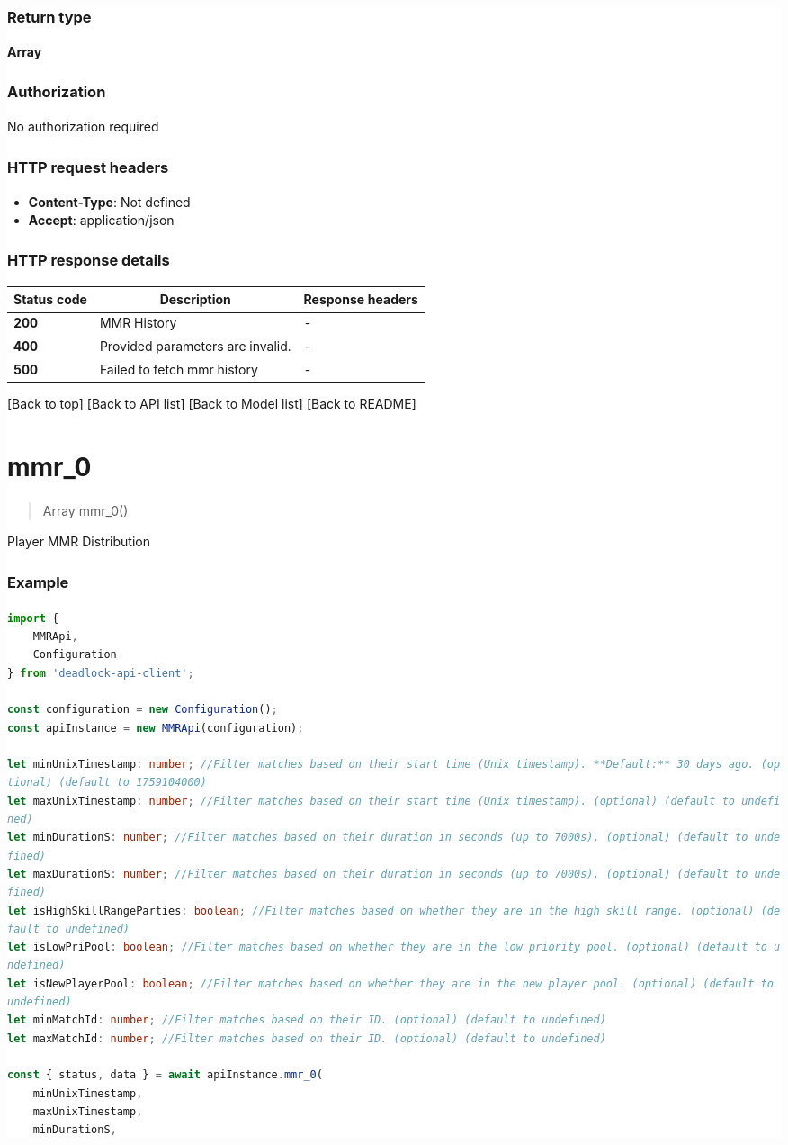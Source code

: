 
### Return type

**Array<MMRHistory>**

### Authorization

No authorization required

### HTTP request headers

 - **Content-Type**: Not defined
 - **Accept**: application/json


### HTTP response details
| Status code | Description | Response headers |
|-------------|-------------|------------------|
|**200** | MMR History |  -  |
|**400** | Provided parameters are invalid. |  -  |
|**500** | Failed to fetch mmr history |  -  |

[[Back to top]](#) [[Back to API list]](../README.md#documentation-for-api-endpoints) [[Back to Model list]](../README.md#documentation-for-models) [[Back to README]](../README.md)

# **mmr_0**
> Array<DistributionEntry> mmr_0()

 Player MMR Distribution 

### Example

```typescript
import {
    MMRApi,
    Configuration
} from 'deadlock-api-client';

const configuration = new Configuration();
const apiInstance = new MMRApi(configuration);

let minUnixTimestamp: number; //Filter matches based on their start time (Unix timestamp). **Default:** 30 days ago. (optional) (default to 1759104000)
let maxUnixTimestamp: number; //Filter matches based on their start time (Unix timestamp). (optional) (default to undefined)
let minDurationS: number; //Filter matches based on their duration in seconds (up to 7000s). (optional) (default to undefined)
let maxDurationS: number; //Filter matches based on their duration in seconds (up to 7000s). (optional) (default to undefined)
let isHighSkillRangeParties: boolean; //Filter matches based on whether they are in the high skill range. (optional) (default to undefined)
let isLowPriPool: boolean; //Filter matches based on whether they are in the low priority pool. (optional) (default to undefined)
let isNewPlayerPool: boolean; //Filter matches based on whether they are in the new player pool. (optional) (default to undefined)
let minMatchId: number; //Filter matches based on their ID. (optional) (default to undefined)
let maxMatchId: number; //Filter matches based on their ID. (optional) (default to undefined)

const { status, data } = await apiInstance.mmr_0(
    minUnixTimestamp,
    maxUnixTimestamp,
    minDurationS,
```